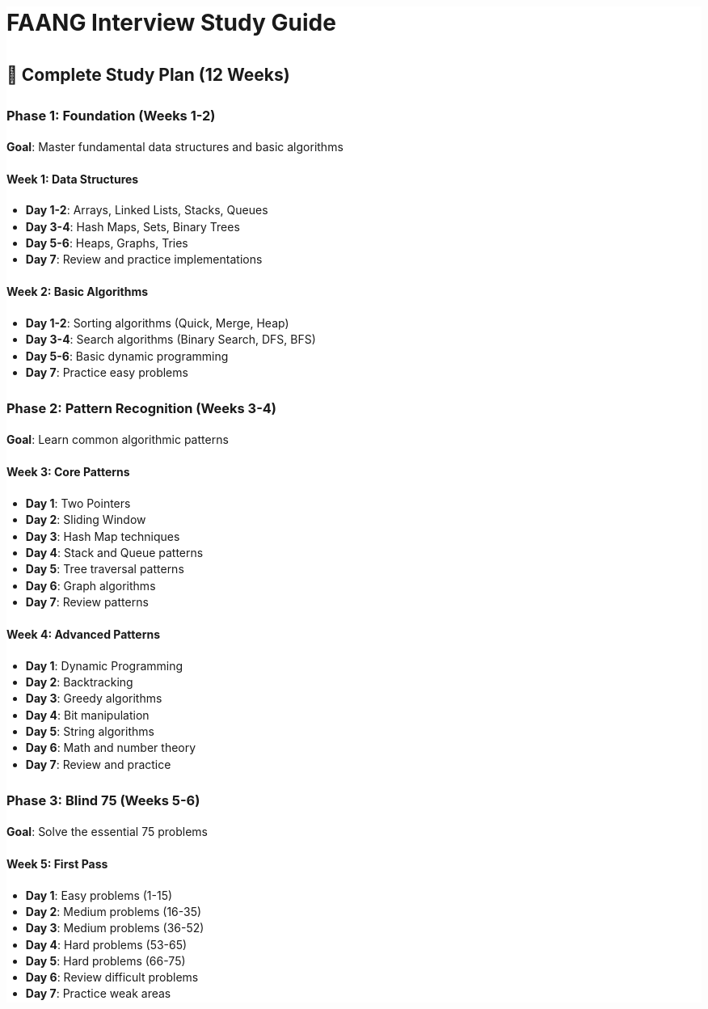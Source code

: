 # FAANG Interview Study Guide

## 🎯 Complete Study Plan (12 Weeks)

### Phase 1: Foundation (Weeks 1-2)
**Goal**: Master fundamental data structures and basic algorithms

#### Week 1: Data Structures
- **Day 1-2**: Arrays, Linked Lists, Stacks, Queues
- **Day 3-4**: Hash Maps, Sets, Binary Trees
- **Day 5-6**: Heaps, Graphs, Tries
- **Day 7**: Review and practice implementations

#### Week 2: Basic Algorithms
- **Day 1-2**: Sorting algorithms (Quick, Merge, Heap)
- **Day 3-4**: Search algorithms (Binary Search, DFS, BFS)
- **Day 5-6**: Basic dynamic programming
- **Day 7**: Practice easy problems

### Phase 2: Pattern Recognition (Weeks 3-4)
**Goal**: Learn common algorithmic patterns

#### Week 3: Core Patterns
- **Day 1**: Two Pointers
- **Day 2**: Sliding Window
- **Day 3**: Hash Map techniques
- **Day 4**: Stack and Queue patterns
- **Day 5**: Tree traversal patterns
- **Day 6**: Graph algorithms
- **Day 7**: Review patterns

#### Week 4: Advanced Patterns
- **Day 1**: Dynamic Programming
- **Day 2**: Backtracking
- **Day 3**: Greedy algorithms
- **Day 4**: Bit manipulation
- **Day 5**: String algorithms
- **Day 6**: Math and number theory
- **Day 7**: Review and practice

### Phase 3: Blind 75 (Weeks 5-6)
**Goal**: Solve the essential 75 problems

#### Week 5: First Pass
- **Day 1**: Easy problems (1-15)
- **Day 2**: Medium problems (16-35)
- **Day 3**: Medium problems (36-52)
- **Day 4**: Hard problems (53-65)
- **Day 5**: Hard problems (66-75)
- **Day 6**: Review difficult problems
- **Day 7**: Practice weak areas
